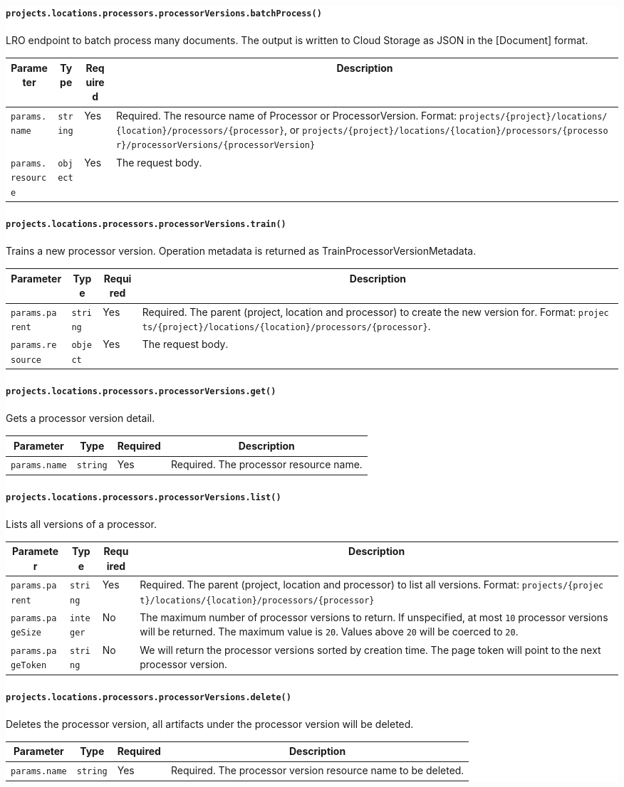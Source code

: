 #### `projects.locations.processors.processorVersions.batchProcess()`

LRO endpoint to batch process many documents. The output is written to Cloud Storage as JSON in the [Document] format.

| Parameter | Type | Required | Description |
|---|---|---|---|
| `params.name` | `string` | Yes | Required. The resource name of Processor or ProcessorVersion. Format: `projects/{project}/locations/{location}/processors/{processor}`, or `projects/{project}/locations/{location}/processors/{processor}/processorVersions/{processorVersion}` |
| `params.resource` | `object` | Yes | The request body. |

#### `projects.locations.processors.processorVersions.train()`

Trains a new processor version. Operation metadata is returned as TrainProcessorVersionMetadata.

| Parameter | Type | Required | Description |
|---|---|---|---|
| `params.parent` | `string` | Yes | Required. The parent (project, location and processor) to create the new version for. Format: `projects/{project}/locations/{location}/processors/{processor}`. |
| `params.resource` | `object` | Yes | The request body. |

#### `projects.locations.processors.processorVersions.get()`

Gets a processor version detail.

| Parameter | Type | Required | Description |
|---|---|---|---|
| `params.name` | `string` | Yes | Required. The processor resource name. |

#### `projects.locations.processors.processorVersions.list()`

Lists all versions of a processor.

| Parameter | Type | Required | Description |
|---|---|---|---|
| `params.parent` | `string` | Yes | Required. The parent (project, location and processor) to list all versions. Format: `projects/{project}/locations/{location}/processors/{processor}` |
| `params.pageSize` | `integer` | No | The maximum number of processor versions to return. If unspecified, at most `10` processor versions will be returned. The maximum value is `20`. Values above `20` will be coerced to `20`. |
| `params.pageToken` | `string` | No | We will return the processor versions sorted by creation time. The page token will point to the next processor version. |

#### `projects.locations.processors.processorVersions.delete()`

Deletes the processor version, all artifacts under the processor version will be deleted.

| Parameter | Type | Required | Description |
|---|---|---|---|
| `params.name` | `string` | Yes | Required. The processor version resource name to be deleted. |
